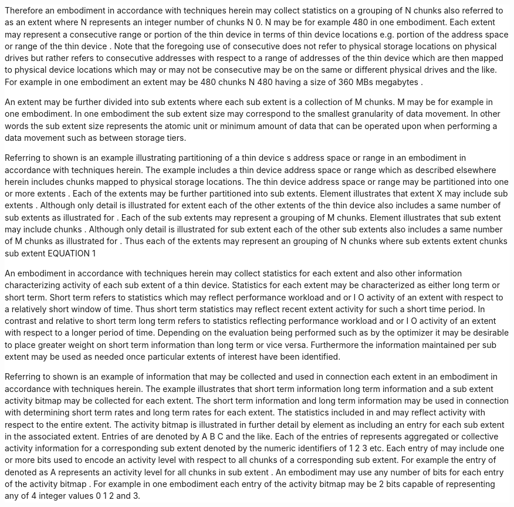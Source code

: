 Therefore an embodiment in accordance with techniques herein may collect statistics on a grouping of N chunks also referred to as an extent where N represents an integer number of chunks N 0. N may be for example 480 in one embodiment. Each extent may represent a consecutive range or portion of the thin device in terms of thin device locations e.g. portion of the address space or range of the thin device . Note that the foregoing use of consecutive does not refer to physical storage locations on physical drives but rather refers to consecutive addresses with respect to a range of addresses of the thin device which are then mapped to physical device locations which may or may not be consecutive may be on the same or different physical drives and the like. For example in one embodiment an extent may be 480 chunks N 480 having a size of 360 MBs megabytes .

An extent may be further divided into sub extents where each sub extent is a collection of M chunks. M may be for example in one embodiment. In one embodiment the sub extent size may correspond to the smallest granularity of data movement. In other words the sub extent size represents the atomic unit or minimum amount of data that can be operated upon when performing a data movement such as between storage tiers.

Referring to shown is an example illustrating partitioning of a thin device s address space or range in an embodiment in accordance with techniques herein. The example includes a thin device address space or range which as described elsewhere herein includes chunks mapped to physical storage locations. The thin device address space or range may be partitioned into one or more extents . Each of the extents may be further partitioned into sub extents. Element illustrates that extent X may include sub extents . Although only detail is illustrated for extent each of the other extents of the thin device also includes a same number of sub extents as illustrated for . Each of the sub extents may represent a grouping of M chunks. Element illustrates that sub extent may include chunks . Although only detail is illustrated for sub extent each of the other sub extents also includes a same number of M chunks as illustrated for . Thus each of the extents may represent an grouping of N chunks where sub extents extent chunks sub extent EQUATION 1

An embodiment in accordance with techniques herein may collect statistics for each extent and also other information characterizing activity of each sub extent of a thin device. Statistics for each extent may be characterized as either long term or short term. Short term refers to statistics which may reflect performance workload and or I O activity of an extent with respect to a relatively short window of time. Thus short term statistics may reflect recent extent activity for such a short time period. In contrast and relative to short term long term refers to statistics reflecting performance workload and or I O activity of an extent with respect to a longer period of time. Depending on the evaluation being performed such as by the optimizer it may be desirable to place greater weight on short term information than long term or vice versa. Furthermore the information maintained per sub extent may be used as needed once particular extents of interest have been identified.

Referring to shown is an example of information that may be collected and used in connection each extent in an embodiment in accordance with techniques herein. The example illustrates that short term information long term information and a sub extent activity bitmap may be collected for each extent. The short term information and long term information may be used in connection with determining short term rates and long term rates for each extent. The statistics included in and may reflect activity with respect to the entire extent. The activity bitmap is illustrated in further detail by element as including an entry for each sub extent in the associated extent. Entries of are denoted by A B C and the like. Each of the entries of represents aggregated or collective activity information for a corresponding sub extent denoted by the numeric identifiers of 1 2 3 etc. Each entry of may include one or more bits used to encode an activity level with respect to all chunks of a corresponding sub extent. For example the entry of denoted as A represents an activity level for all chunks in sub extent . An embodiment may use any number of bits for each entry of the activity bitmap . For example in one embodiment each entry of the activity bitmap may be 2 bits capable of representing any of 4 integer values 0 1 2 and 3.
